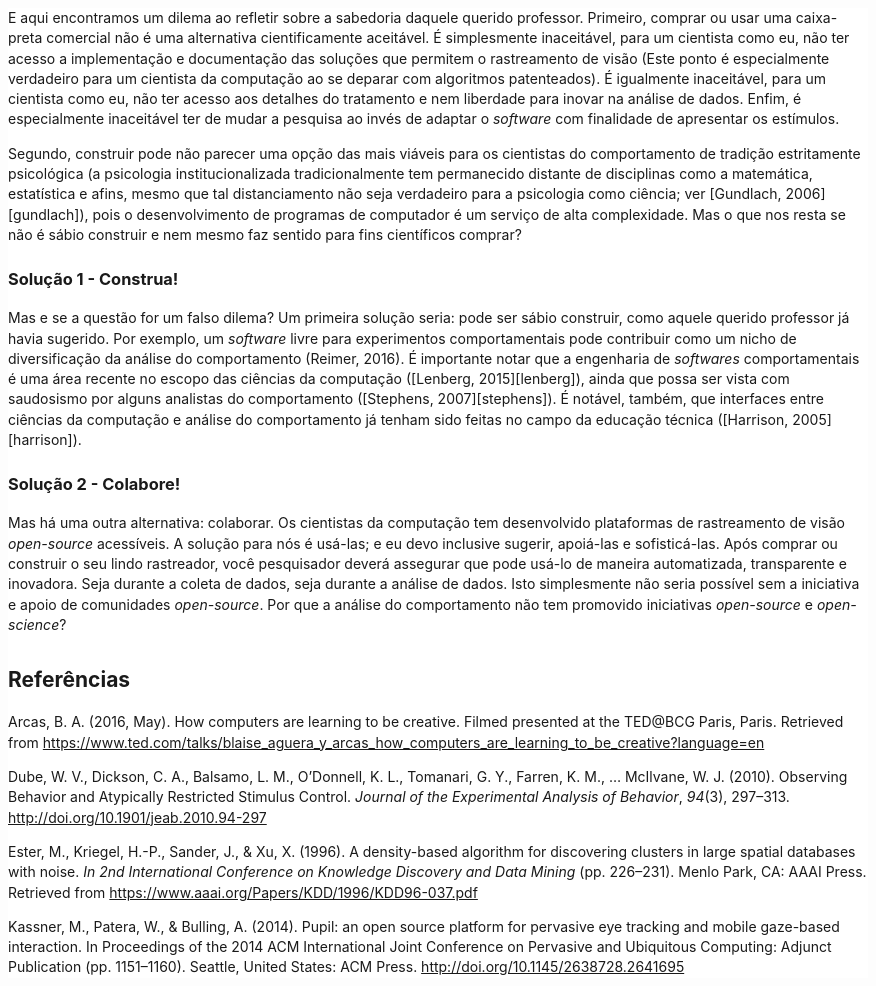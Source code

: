 E aqui encontramos um dilema ao refletir sobre a sabedoria daquele querido professor. Primeiro, comprar ou usar uma caixa-preta comercial não é uma alternativa cientificamente aceitável. É simplesmente inaceitável, para um cientista como eu, não ter acesso a implementação e documentação das soluções que permitem o rastreamento de visão (Este ponto é especialmente verdadeiro para um cientista da computação ao se deparar com algoritmos patenteados). É igualmente inaceitável, para um cientista como eu, não ter acesso aos detalhes do tratamento e nem liberdade para inovar na análise de dados. Enfim, é especialmente inaceitável ter de mudar a pesquisa ao invés de adaptar o *software* com finalidade de apresentar os estímulos.

Segundo, construir pode não parecer uma opção das mais viáveis para os cientistas do comportamento de tradição estritamente psicológica (a psicologia institucionalizada tradicionalmente tem permanecido distante de disciplinas como a matemática, estatística e afins, mesmo que tal distanciamento não seja verdadeiro para a psicologia como ciência; ver [Gundlach, 2006][gundlach]), pois o desenvolvimento de programas de computador é um serviço de alta complexidade. Mas o que nos resta se não é sábio construir e nem mesmo faz sentido para fins científicos comprar?

### Solução 1 - Construa!

Mas e se a questão for um falso dilema? Um primeira solução seria: pode ser sábio construir, como aquele querido professor já havia sugerido. Por exemplo, um *software* livre para experimentos comportamentais pode contribuir como um nicho de diversificação da análise do comportamento (Reimer, 2016). É importante notar que a engenharia de *softwares* comportamentais é uma área recente no escopo das ciências da computação ([Lenberg, 2015][lenberg]), ainda que possa ser vista com saudosismo por alguns analistas do comportamento ([Stephens, 2007][stephens]). É notável, também, que interfaces entre ciências da computação e análise do comportamento já tenham sido feitas no campo da educação técnica ([Harrison, 2005][harrison]).

### Solução 2 - Colabore!

Mas há uma outra alternativa: colaborar. Os cientistas da computação tem desenvolvido plataformas de rastreamento de visão *open-source* acessíveis. A solução para nós é usá-las; e eu devo inclusive sugerir, apoiá-las e sofisticá-las. Após comprar ou construir o seu lindo rastreador, você pesquisador deverá assegurar que pode usá-lo de maneira automatizada, transparente e inovadora. Seja durante a coleta de dados, seja durante a análise de dados. Isto simplesmente não seria possível sem a iniciativa e apoio de comunidades *open-source*. Por que a análise do comportamento não tem promovido iniciativas *open-source* e *open-science*?

## Referências

Arcas, B. A. (2016, May). How computers are learning to be creative. Filmed presented at the TED@BCG Paris, Paris. Retrieved from https://www.ted.com/talks/blaise_aguera_y_arcas_how_computers_are_learning_to_be_creative?language=en

Dube, W. V., Dickson, C. A., Balsamo, L. M., O’Donnell, K. L., Tomanari, G. Y., Farren, K. M., … McIlvane, W. J. (2010). Observing Behavior and Atypically Restricted Stimulus Control. *Journal of the Experimental Analysis of Behavior*, *94*(3), 297–313. http://doi.org/10.1901/jeab.2010.94-297

Ester, M., Kriegel, H.-P., Sander, J., & Xu, X. (1996). A density-based algorithm for discovering clusters in large spatial databases with noise. *In 2nd International Conference on Knowledge Discovery and Data Mining* (pp. 226–231). Menlo Park, CA: AAAI Press. Retrieved from https://www.aaai.org/Papers/KDD/1996/KDD96-037.pdf

Kassner, M., Patera, W., & Bulling, A. (2014). Pupil: an open source platform for pervasive eye tracking and mobile gaze-based interaction. In Proceedings of the 2014 ACM International Joint Conference on Pervasive and Ubiquitous Computing: Adjunct Publication (pp. 1151–1160). Seattle, United States: ACM Press. http://doi.org/10.1145/2638728.2641695


[huziwara]: http://doi.org/10.1186/s41155-016-0010-3
